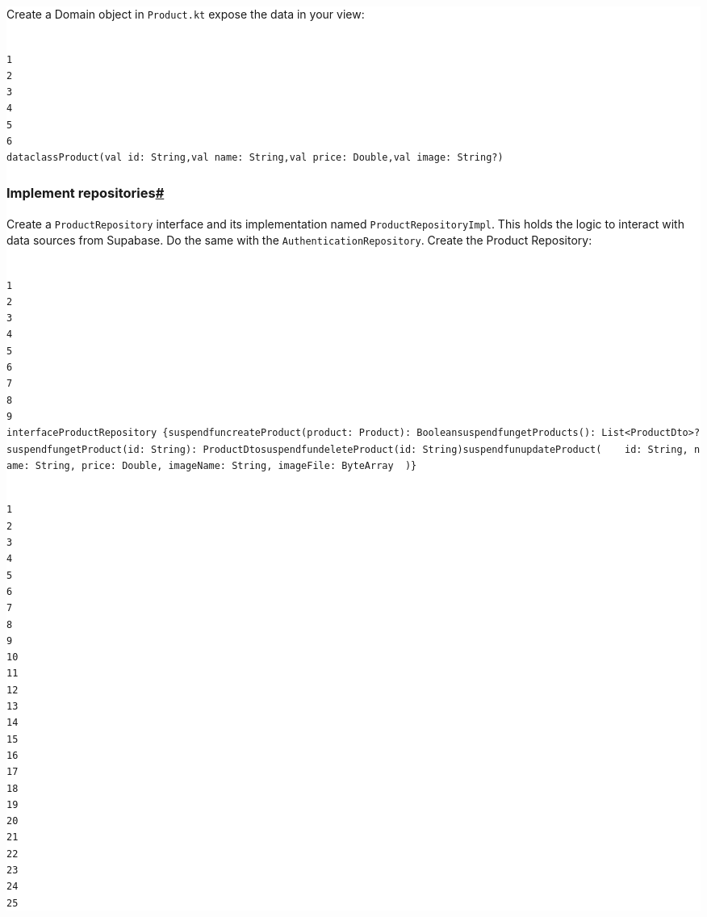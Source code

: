 Create a Domain object in `Product.kt` expose the data in your view:
```

1
2
3
4
5
6
dataclassProduct(val id: String,val name: String,val price: Double,val image: String?)

```

### Implement repositories[#](https://supabase.com/docs/guides/getting-started/tutorials/with-kotlin#implement-repositories)
Create a `ProductRepository` interface and its implementation named `ProductRepositoryImpl`. This holds the logic to interact with data sources from Supabase. Do the same with the `AuthenticationRepository`.
Create the Product Repository:
```

1
2
3
4
5
6
7
8
9
interfaceProductRepository {suspendfuncreateProduct(product: Product): BooleansuspendfungetProducts(): List<ProductDto>?suspendfungetProduct(id: String): ProductDtosuspendfundeleteProduct(id: String)suspendfunupdateProduct(    id: String, name: String, price: Double, imageName: String, imageFile: ByteArray  )}

```

```

1
2
3
4
5
6
7
8
9
10
11
12
13
14
15
16
17
18
19
20
21
22
23
24
25
```